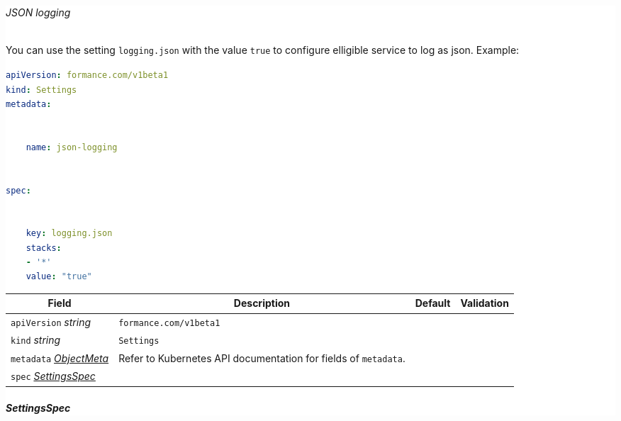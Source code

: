 
###### JSON logging


You can use the setting `logging.json` with the value `true` to configure elligible service to log as json.
Example:
```yaml
apiVersion: formance.com/v1beta1
kind: Settings
metadata:


	name: json-logging


spec:


	key: logging.json
	stacks:
	- '*'
	value: "true"


```















| Field | Description | Default | Validation |
| --- | --- | --- | --- |
| `apiVersion` _string_ | `formance.com/v1beta1` | | |
| `kind` _string_ | `Settings` | | |
| `metadata` _[ObjectMeta](https://kubernetes.io/docs/reference/generated/kubernetes-api/v1.27/#objectmeta-v1-meta)_ | Refer to Kubernetes API documentation for fields of `metadata`. |  |  |
| `spec` _[SettingsSpec](#settingsspec)_ |  |  |  |



##### SettingsSpec











